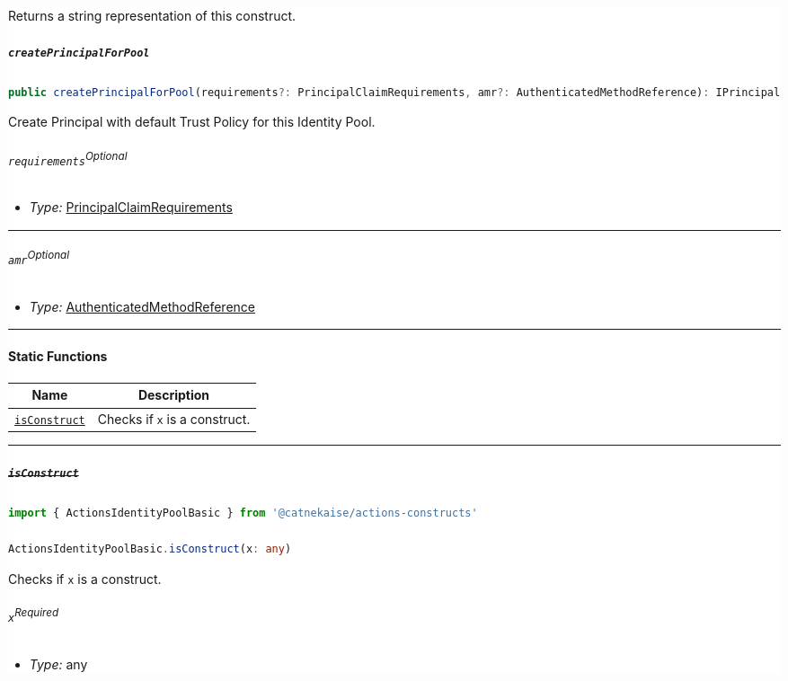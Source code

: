 Returns a string representation of this construct.

##### `createPrincipalForPool` <a name="createPrincipalForPool" id="@catnekaise/actions-constructs.ActionsIdentityPoolBasic.createPrincipalForPool"></a>

```typescript
public createPrincipalForPool(requirements?: PrincipalClaimRequirements, amr?: AuthenticatedMethodReference): IPrincipal
```

Create Principal with default Trust Policy for this Identity Pool.

###### `requirements`<sup>Optional</sup> <a name="requirements" id="@catnekaise/actions-constructs.ActionsIdentityPoolBasic.createPrincipalForPool.parameter.requirements"></a>

- *Type:* <a href="#@catnekaise/actions-constructs.PrincipalClaimRequirements">PrincipalClaimRequirements</a>

---

###### `amr`<sup>Optional</sup> <a name="amr" id="@catnekaise/actions-constructs.ActionsIdentityPoolBasic.createPrincipalForPool.parameter.amr"></a>

- *Type:* <a href="#@catnekaise/actions-constructs.AuthenticatedMethodReference">AuthenticatedMethodReference</a>

---

#### Static Functions <a name="Static Functions" id="Static Functions"></a>

| **Name** | **Description** |
| --- | --- |
| <code><a href="#@catnekaise/actions-constructs.ActionsIdentityPoolBasic.isConstruct">isConstruct</a></code> | Checks if `x` is a construct. |

---

##### ~~`isConstruct`~~ <a name="isConstruct" id="@catnekaise/actions-constructs.ActionsIdentityPoolBasic.isConstruct"></a>

```typescript
import { ActionsIdentityPoolBasic } from '@catnekaise/actions-constructs'

ActionsIdentityPoolBasic.isConstruct(x: any)
```

Checks if `x` is a construct.

###### `x`<sup>Required</sup> <a name="x" id="@catnekaise/actions-constructs.ActionsIdentityPoolBasic.isConstruct.parameter.x"></a>

- *Type:* any
